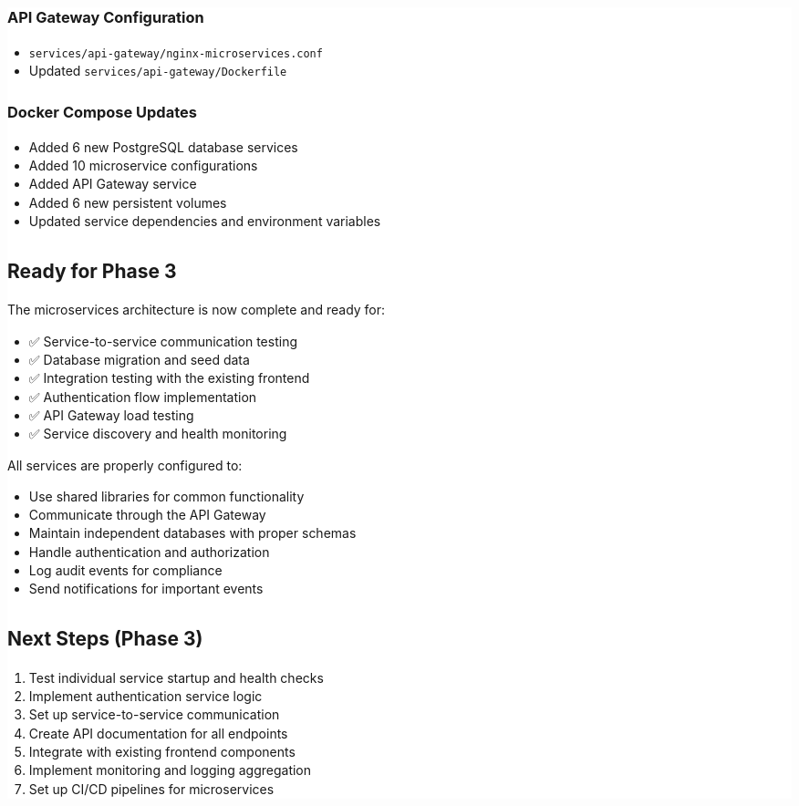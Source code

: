 ### API Gateway Configuration
- `services/api-gateway/nginx-microservices.conf`
- Updated `services/api-gateway/Dockerfile`

### Docker Compose Updates
- Added 6 new PostgreSQL database services
- Added 10 microservice configurations
- Added API Gateway service
- Added 6 new persistent volumes
- Updated service dependencies and environment variables

## Ready for Phase 3

The microservices architecture is now complete and ready for:
- ✅ Service-to-service communication testing
- ✅ Database migration and seed data
- ✅ Integration testing with the existing frontend
- ✅ Authentication flow implementation
- ✅ API Gateway load testing
- ✅ Service discovery and health monitoring

All services are properly configured to:
- Use shared libraries for common functionality
- Communicate through the API Gateway
- Maintain independent databases with proper schemas
- Handle authentication and authorization
- Log audit events for compliance
- Send notifications for important events

## Next Steps (Phase 3)
1. Test individual service startup and health checks
2. Implement authentication service logic
3. Set up service-to-service communication
4. Create API documentation for all endpoints
5. Integrate with existing frontend components
6. Implement monitoring and logging aggregation
7. Set up CI/CD pipelines for microservices